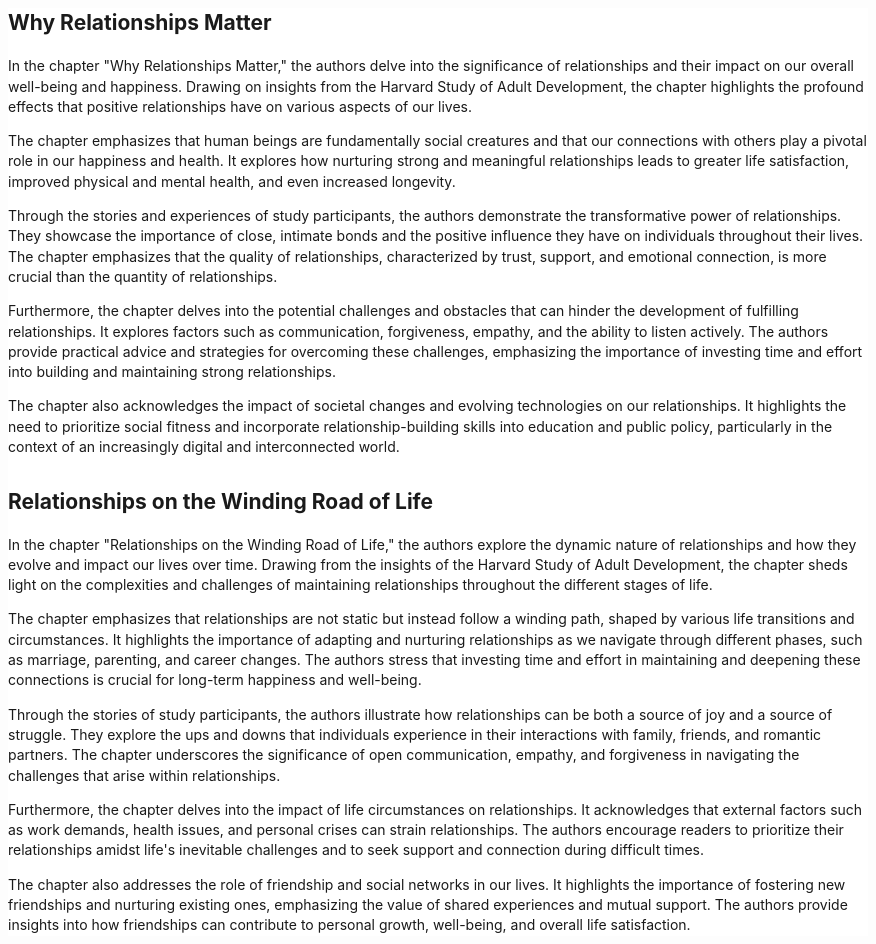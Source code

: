 
## Why Relationships Matter
In the chapter "Why Relationships Matter," the authors delve into the significance of relationships and their impact on our overall well-being and happiness. Drawing on insights from the Harvard Study of Adult Development, the chapter highlights the profound effects that positive relationships have on various aspects of our lives.

The chapter emphasizes that human beings are fundamentally social creatures and that our connections with others play a pivotal role in our happiness and health. It explores how nurturing strong and meaningful relationships leads to greater life satisfaction, improved physical and mental health, and even increased longevity.

Through the stories and experiences of study participants, the authors demonstrate the transformative power of relationships. They showcase the importance of close, intimate bonds and the positive influence they have on individuals throughout their lives. The chapter emphasizes that the quality of relationships, characterized by trust, support, and emotional connection, is more crucial than the quantity of relationships.

Furthermore, the chapter delves into the potential challenges and obstacles that can hinder the development of fulfilling relationships. It explores factors such as communication, forgiveness, empathy, and the ability to listen actively. The authors provide practical advice and strategies for overcoming these challenges, emphasizing the importance of investing time and effort into building and maintaining strong relationships.

The chapter also acknowledges the impact of societal changes and evolving technologies on our relationships. It highlights the need to prioritize social fitness and incorporate relationship-building skills into education and public policy, particularly in the context of an increasingly digital and interconnected world.


## Relationships on the Winding Road of Life
In the chapter "Relationships on the Winding Road of Life," the authors explore the dynamic nature of relationships and how they evolve and impact our lives over time. Drawing from the insights of the Harvard Study of Adult Development, the chapter sheds light on the complexities and challenges of maintaining relationships throughout the different stages of life.

The chapter emphasizes that relationships are not static but instead follow a winding path, shaped by various life transitions and circumstances. It highlights the importance of adapting and nurturing relationships as we navigate through different phases, such as marriage, parenting, and career changes. The authors stress that investing time and effort in maintaining and deepening these connections is crucial for long-term happiness and well-being.

Through the stories of study participants, the authors illustrate how relationships can be both a source of joy and a source of struggle. They explore the ups and downs that individuals experience in their interactions with family, friends, and romantic partners. The chapter underscores the significance of open communication, empathy, and forgiveness in navigating the challenges that arise within relationships.

Furthermore, the chapter delves into the impact of life circumstances on relationships. It acknowledges that external factors such as work demands, health issues, and personal crises can strain relationships. The authors encourage readers to prioritize their relationships amidst life's inevitable challenges and to seek support and connection during difficult times.

The chapter also addresses the role of friendship and social networks in our lives. It highlights the importance of fostering new friendships and nurturing existing ones, emphasizing the value of shared experiences and mutual support. The authors provide insights into how friendships can contribute to personal growth, well-being, and overall life satisfaction.
